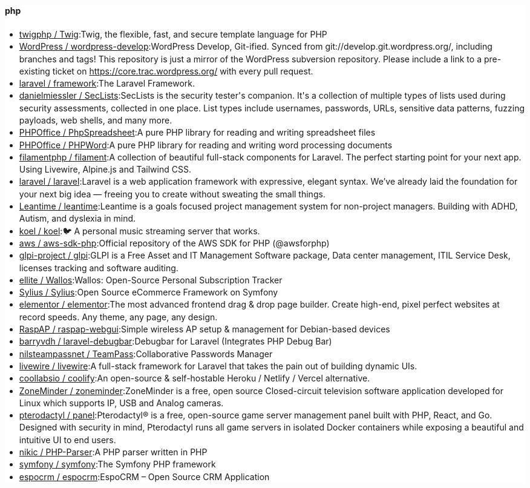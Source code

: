 #### php
* [twigphp / Twig](https://github.com/twigphp/Twig):Twig, the flexible, fast, and secure template language for PHP
* [WordPress / wordpress-develop](https://github.com/WordPress/wordpress-develop):WordPress Develop, Git-ified. Synced from git://develop.git.wordpress.org/, including branches and tags! This repository is just a mirror of the WordPress subversion repository. Please include a link to a pre-existing ticket on https://core.trac.wordpress.org/ with every pull request.
* [laravel / framework](https://github.com/laravel/framework):The Laravel Framework.
* [danielmiessler / SecLists](https://github.com/danielmiessler/SecLists):SecLists is the security tester's companion. It's a collection of multiple types of lists used during security assessments, collected in one place. List types include usernames, passwords, URLs, sensitive data patterns, fuzzing payloads, web shells, and many more.
* [PHPOffice / PhpSpreadsheet](https://github.com/PHPOffice/PhpSpreadsheet):A pure PHP library for reading and writing spreadsheet files
* [PHPOffice / PHPWord](https://github.com/PHPOffice/PHPWord):A pure PHP library for reading and writing word processing documents
* [filamentphp / filament](https://github.com/filamentphp/filament):A collection of beautiful full-stack components for Laravel. The perfect starting point for your next app. Using Livewire, Alpine.js and Tailwind CSS.
* [laravel / laravel](https://github.com/laravel/laravel):Laravel is a web application framework with expressive, elegant syntax. We’ve already laid the foundation for your next big idea — freeing you to create without sweating the small things.
* [Leantime / leantime](https://github.com/Leantime/leantime):Leantime is a goals focused project management system for non-project managers. Building with ADHD, Autism, and dyslexia in mind.
* [koel / koel](https://github.com/koel/koel):🐦 A personal music streaming server that works.
* [aws / aws-sdk-php](https://github.com/aws/aws-sdk-php):Official repository of the AWS SDK for PHP (@awsforphp)
* [glpi-project / glpi](https://github.com/glpi-project/glpi):GLPI is a Free Asset and IT Management Software package, Data center management, ITIL Service Desk, licenses tracking and software auditing.
* [ellite / Wallos](https://github.com/ellite/Wallos):Wallos: Open-Source Personal Subscription Tracker
* [Sylius / Sylius](https://github.com/Sylius/Sylius):Open Source eCommerce Framework on Symfony
* [elementor / elementor](https://github.com/elementor/elementor):The most advanced frontend drag & drop page builder. Create high-end, pixel perfect websites at record speeds. Any theme, any page, any design.
* [RaspAP / raspap-webgui](https://github.com/RaspAP/raspap-webgui):Simple wireless AP setup & management for Debian-based devices
* [barryvdh / laravel-debugbar](https://github.com/barryvdh/laravel-debugbar):Debugbar for Laravel (Integrates PHP Debug Bar)
* [nilsteampassnet / TeamPass](https://github.com/nilsteampassnet/TeamPass):Collaborative Passwords Manager
* [livewire / livewire](https://github.com/livewire/livewire):A full-stack framework for Laravel that takes the pain out of building dynamic UIs.
* [coollabsio / coolify](https://github.com/coollabsio/coolify):An open-source & self-hostable Heroku / Netlify / Vercel alternative.
* [ZoneMinder / zoneminder](https://github.com/ZoneMinder/zoneminder):ZoneMinder is a free, open source Closed-circuit television software application developed for Linux which supports IP, USB and Analog cameras.
* [pterodactyl / panel](https://github.com/pterodactyl/panel):Pterodactyl® is a free, open-source game server management panel built with PHP, React, and Go. Designed with security in mind, Pterodactyl runs all game servers in isolated Docker containers while exposing a beautiful and intuitive UI to end users.
* [nikic / PHP-Parser](https://github.com/nikic/PHP-Parser):A PHP parser written in PHP
* [symfony / symfony](https://github.com/symfony/symfony):The Symfony PHP framework
* [espocrm / espocrm](https://github.com/espocrm/espocrm):EspoCRM – Open Source CRM Application
